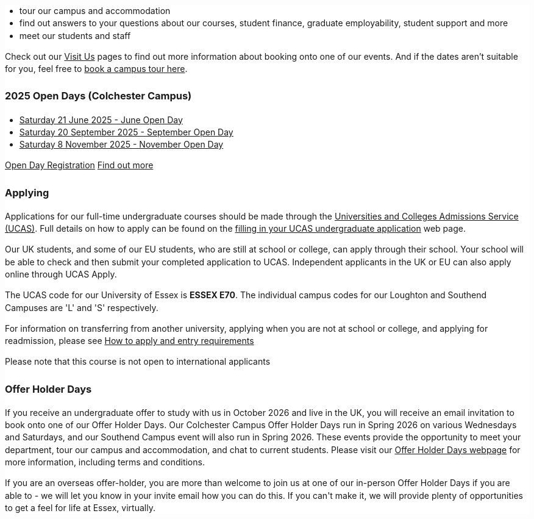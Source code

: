 * tour our campus and accommodation
* find out answers to your questions about our courses, student finance, graduate employability, student support and more
* meet our students and staff

Check out our [Visit Us](https://www.essex.ac.uk/visit-us) pages to find out more information about booking onto one of our events. And if the dates aren’t suitable for you, feel free to [book a campus tour here](https://www.essex.ac.uk/visit-us/campus-tours).

### 2025 Open Days (Colchester Campus)

* [Saturday 21 June 2025 - June Open Day](https://www.essex.ac.uk/events/2025/06/21/open-day-june-25)
* [Saturday 20 September 2025 - September Open Day](https://www.essex.ac.uk/events/2025/09/20/september-open-day-20%2C-d-%2C9%2C-d-%2C2025)
* [Saturday 8 November 2025 - November Open Day](https://www.essex.ac.uk/events/2025/11/08/november-open-day-08%2C-d-%2C11%2C-d-%2C2025)

[Open Day Registration](https://www.essex.ac.uk/forms/register-for-an-open-day)
[Find out more](https://www.essex.ac.uk/visit-us/open-days)

### Applying

Applications for our full-time undergraduate courses should be made through the [Universities and Colleges Admissions Service (UCAS)](https://www.ucas.com/). Full details on how to apply can be found on the [filling in your UCAS undergraduate application](https://www.ucas.com/undergraduate/applying-university/filling-your-ucas-undergraduate-application) web page.

Our UK students, and some of our EU students, who are still at school or college, can apply through their school. Your school will be able to check and then submit your completed application to UCAS. Independent applicants in the UK or EU can also apply online through UCAS Apply.

The UCAS code for our University of Essex is **ESSEX E70**. The individual campus codes for our Loughton and Southend Campuses are 'L' and 'S' respectively.

For information on transferring from another university, applying when you are not at school or college, and applying for readmission, please see [How to apply and entry requirements](https://www.essex.ac.uk/undergraduate/applying-to-essex)

Please note that this course is not open to international applicants

### Offer Holder Days

If you receive an undergraduate offer to study with us in October 2026 and live in the UK, you will receive an email invitation to book onto one of our Offer Holder Days. Our Colchester Campus Offer Holder Days run in Spring 2026 on various Wednesdays and Saturdays, and our Southend Campus event will also run in Spring 2026. These events provide the opportunity to meet your department, tour our campus and accommodation, and chat to current students. Please visit our [Offer Holder Days webpage](https://www.essex.ac.uk/visit-us/offer-holder-days) for more information, including terms and conditions.

If you are an overseas offer-holder, you are more than welcome to join us at one of our in-person Offer Holder Days if you are able to - we will let you know in your invite email how you can do this. If you can't make it, we will provide plenty of opportunities to get a feel for life at Essex, virtually.
